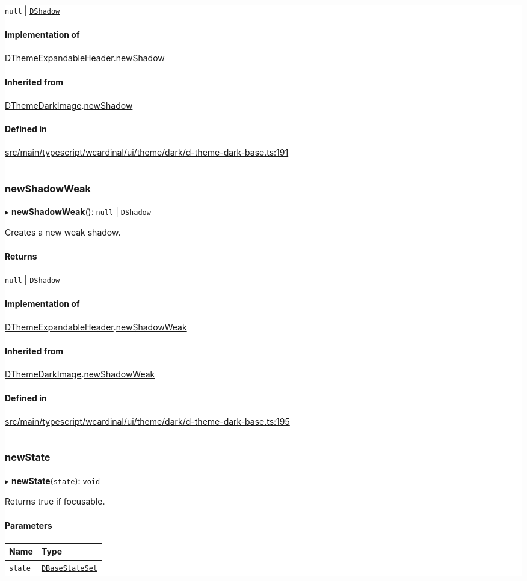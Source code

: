 ``null`` \| [`DShadow`](../interfaces/DShadow.md)

#### Implementation of

[DThemeExpandableHeader](../interfaces/DThemeExpandableHeader.md).[newShadow](../interfaces/DThemeExpandableHeader.md#newshadow)

#### Inherited from

[DThemeDarkImage](DThemeDarkImage.md).[newShadow](DThemeDarkImage.md#newshadow)

#### Defined in

[src/main/typescript/wcardinal/ui/theme/dark/d-theme-dark-base.ts:191](https://github.com/winter-cardinal/winter-cardinal-ui/blob/v0.414.0/src/main/typescript/wcardinal/ui/theme/dark/d-theme-dark-base.ts#L191)

___

### newShadowWeak

▸ **newShadowWeak**(): ``null`` \| [`DShadow`](../interfaces/DShadow.md)

Creates a new weak shadow.

#### Returns

``null`` \| [`DShadow`](../interfaces/DShadow.md)

#### Implementation of

[DThemeExpandableHeader](../interfaces/DThemeExpandableHeader.md).[newShadowWeak](../interfaces/DThemeExpandableHeader.md#newshadowweak)

#### Inherited from

[DThemeDarkImage](DThemeDarkImage.md).[newShadowWeak](DThemeDarkImage.md#newshadowweak)

#### Defined in

[src/main/typescript/wcardinal/ui/theme/dark/d-theme-dark-base.ts:195](https://github.com/winter-cardinal/winter-cardinal-ui/blob/v0.414.0/src/main/typescript/wcardinal/ui/theme/dark/d-theme-dark-base.ts#L195)

___

### newState

▸ **newState**(`state`): `void`

Returns true if focusable.

#### Parameters

| Name | Type |
| :------ | :------ |
| `state` | [`DBaseStateSet`](../interfaces/DBaseStateSet.md) |
